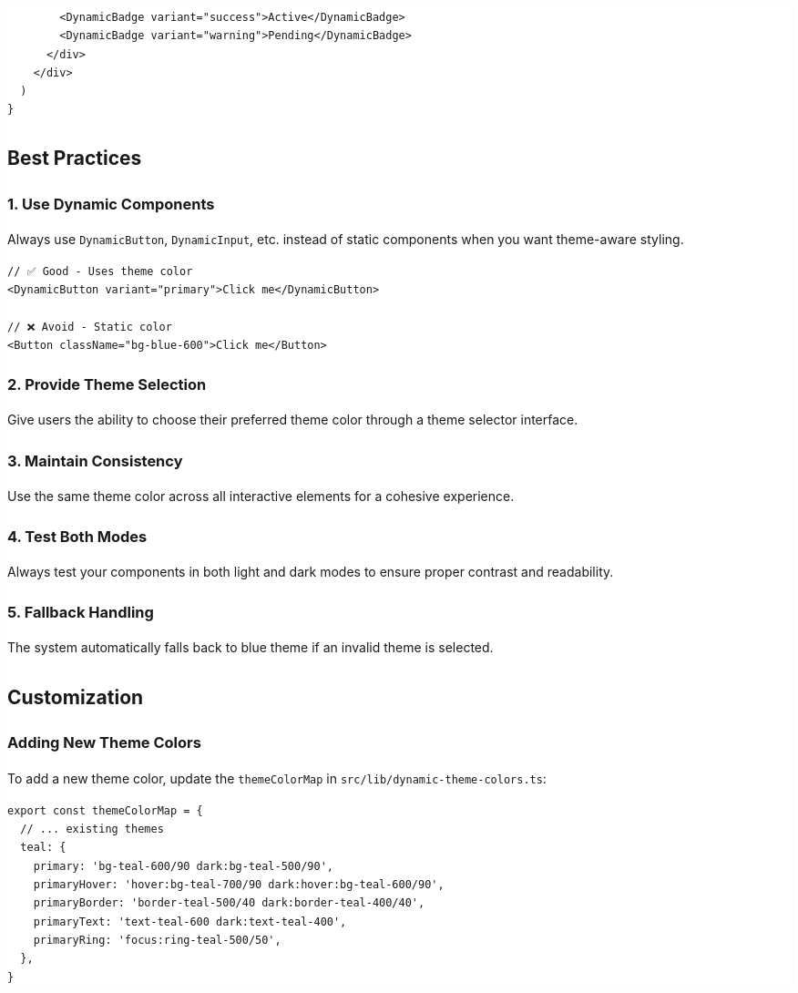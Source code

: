```tsx
        <DynamicBadge variant="success">Active</DynamicBadge>
        <DynamicBadge variant="warning">Pending</DynamicBadge>
      </div>
    </div>
  )
}
```

## Best Practices

### 1. Use Dynamic Components
Always use `DynamicButton`, `DynamicInput`, etc. instead of static components when you want theme-aware styling.

```tsx
// ✅ Good - Uses theme color
<DynamicButton variant="primary">Click me</DynamicButton>

// ❌ Avoid - Static color
<Button className="bg-blue-600">Click me</Button>
```

### 2. Provide Theme Selection
Give users the ability to choose their preferred theme color through a theme selector interface.

### 3. Maintain Consistency
Use the same theme color across all interactive elements for a cohesive experience.

### 4. Test Both Modes
Always test your components in both light and dark modes to ensure proper contrast and readability.

### 5. Fallback Handling
The system automatically falls back to blue theme if an invalid theme is selected.

## Customization

### Adding New Theme Colors
To add a new theme color, update the `themeColorMap` in `src/lib/dynamic-theme-colors.ts`:

```tsx
export const themeColorMap = {
  // ... existing themes
  teal: {
    primary: 'bg-teal-600/90 dark:bg-teal-500/90',
    primaryHover: 'hover:bg-teal-700/90 dark:hover:bg-teal-600/90',
    primaryBorder: 'border-teal-500/40 dark:border-teal-400/40',
    primaryText: 'text-teal-600 dark:text-teal-400',
    primaryRing: 'focus:ring-teal-500/50',
  },
}
```

